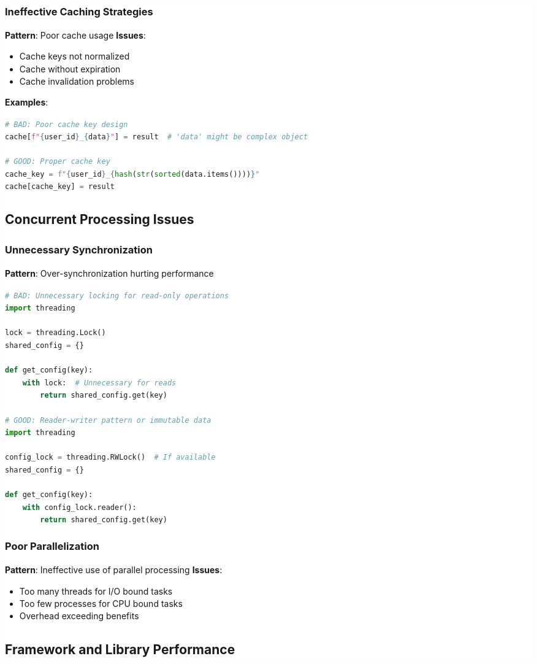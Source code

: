 ### Ineffective Caching Strategies
**Pattern**: Poor cache usage
**Issues**:
- Cache keys not normalized
- Cache without expiration
- Cache invalidation problems

**Examples**:
```python
# BAD: Poor cache key design
cache[f"{user_id}_{data}"] = result  # 'data' might be complex object

# GOOD: Proper cache key
cache_key = f"{user_id}_{hash(str(sorted(data.items())))}"
cache[cache_key] = result
```

## Concurrent Processing Issues

### Unnecessary Synchronization
**Pattern**: Over-synchronization hurting performance
```python
# BAD: Unnecessary locking for read-only operations
import threading

lock = threading.Lock()
shared_config = {}

def get_config(key):
    with lock:  # Unnecessary for reads
        return shared_config.get(key)

# GOOD: Reader-writer pattern or immutable data
import threading

config_lock = threading.RWLock()  # If available
shared_config = {}

def get_config(key):
    with config_lock.reader():
        return shared_config.get(key)
```

### Poor Parallelization
**Pattern**: Ineffective use of parallel processing
**Issues**:
- Too many threads for I/O bound tasks
- Too few processes for CPU bound tasks
- Overhead exceeding benefits

## Framework and Library Performance
